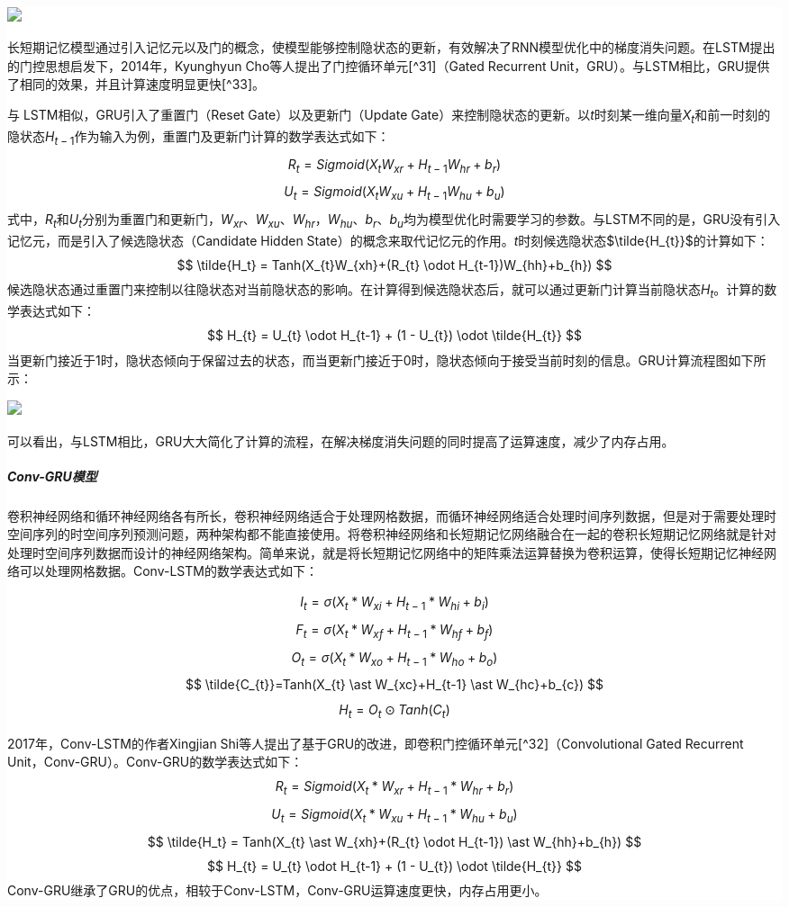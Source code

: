 ![](https://s2.loli.net/2022/05/25/UZV6dATFgs7Ln9K.png)

长短期记忆模型通过引入记忆元以及门的概念，使模型能够控制隐状态的更新，有效解决了RNN模型优化中的梯度消失问题。在LSTM提出的门控思想启发下，2014年，Kyunghyun Cho等人提出了门控循环单元[^31]（Gated Recurrent Unit，GRU）。与LSTM相比，GRU提供了相同的效果，并且计算速度明显更快[^33]。

与 LSTM相似，GRU引入了重置门（Reset Gate）以及更新门（Update Gate）来控制隐状态的更新。以$t$时刻某一维向量$X_{t}$和前一时刻的隐状态$H_{t-1}$作为输入为例，重置门及更新门计算的数学表达式如下：
$$
R_{t} = Sigmoid(X_{t}W_{xr}+H_{t-1}W_{hr}+b_{r})
$$
$$
U_{t} = Sigmoid(X_{t}W_{xu}+H_{t-1}W_{hu}+b_{u})
$$
式中，$R_{t}$和$U_{t}$分别为重置门和更新门，$W_{xr}$、$W_{xu}$、$W_{hr}$，$W_{hu}$、$b_{r}$、$b_{u}$均为模型优化时需要学习的参数。与LSTM不同的是，GRU没有引入记忆元，而是引入了候选隐状态（Candidate Hidden State）的概念来取代记忆元的作用。$t$时刻候选隐状态$\tilde{H_{t}}$的计算如下：
$$
\tilde{H_t} = Tanh(X_{t}W_{xh}+(R_{t} \odot H_{t-1})W_{hh}+b_{h})
$$
候选隐状态通过重置门来控制以往隐状态对当前隐状态的影响。在计算得到候选隐状态后，就可以通过更新门计算当前隐状态$H_{t}$。计算的数学表达式如下：
$$
H_{t} = U_{t} \odot H_{t-1} + (1 - U_{t}) \odot \tilde{H_{t}}
$$
当更新门接近于1时，隐状态倾向于保留过去的状态，而当更新门接近于0时，隐状态倾向于接受当前时刻的信息。GRU计算流程图如下所示：

![](https://s2.loli.net/2022/05/25/kyRSjGn42eu1Zq9.png)

可以看出，与LSTM相比，GRU大大简化了计算的流程，在解决梯度消失问题的同时提高了运算速度，减少了内存占用。

##### Conv-GRU模型

卷积神经网络和循环神经网络各有所长，卷积神经网络适合于处理网格数据，而循环神经网络适合处理时间序列数据，但是对于需要处理时空间序列的时空间序列预测问题，两种架构都不能直接使用。将卷积神经网络和长短期记忆网络融合在一起的卷积长短期记忆网络就是针对处理时空间序列数据而设计的神经网络架构。简单来说，就是将长短期记忆网络中的矩阵乘法运算替换为卷积运算，使得长短期记忆神经网络可以处理网格数据。Conv-LSTM的数学表达式如下：

$$
I_{t} = \sigma(X_{t} \ast W_{xi}+H_{t-1} \ast W_{hi}+b_{i})
$$
$$
F_{t} = \sigma(X_{t} \ast W_{xf}+H_{t-1} \ast W_{hf}+b_{f})
$$
$$
O_{t} = \sigma(X_{t} \ast W_{xo}+H_{t-1} \ast W_{ho}+b_{o})
$$
$$
\tilde{C_{t}}=Tanh(X_{t} \ast W_{xc}+H_{t-1} \ast W_{hc}+b_{c})
$$
$$
H_{t} = O_{t} \odot Tanh(C_{t})
$$

2017年，Conv-LSTM的作者Xingjian Shi等人提出了基于GRU的改进，即卷积门控循环单元[^32]（Convolutional Gated Recurrent Unit，Conv-GRU）。Conv-GRU的数学表达式如下：
$$
R_{t} = Sigmoid(X_{t} \ast W_{xr}+H_{t-1} \ast W_{hr}+b_{r})
$$
$$
U_{t} = Sigmoid(X_{t} \ast W_{xu}+H_{t-1} \ast W_{hu}+b_{u})
$$
$$
\tilde{H_t} = Tanh(X_{t} \ast W_{xh}+(R_{t} \odot H_{t-1}) \ast W_{hh}+b_{h})
$$
$$
H_{t} = U_{t} \odot H_{t-1} + (1 - U_{t}) \odot \tilde{H_{t}}
$$
Conv-GRU继承了GRU的优点，相较于Conv-LSTM，Conv-GRU运算速度更快，内存占用更小。


[^1]: [中共中央 国务院关于深入打好污染防治攻坚战的意见 中央有关文件 中国政府网](http://www.gov.cn/zhengce/2021-11/07/content_5649656.htm)